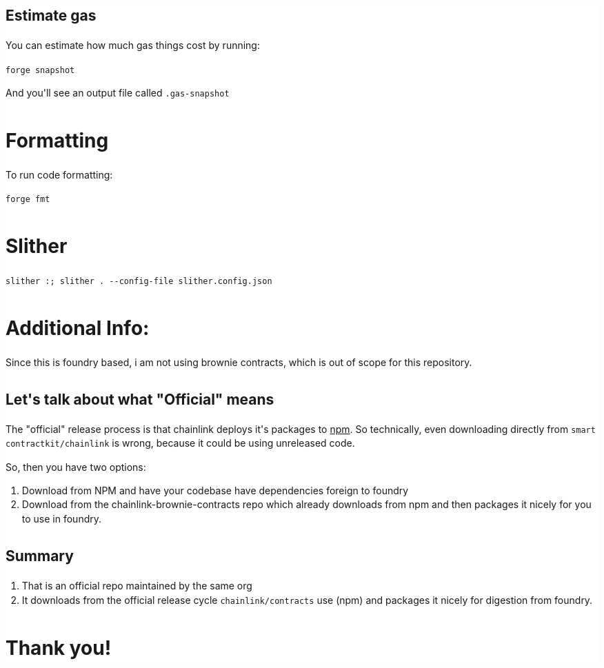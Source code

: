 ## Estimate gas

You can estimate how much gas things cost by running:

```
forge snapshot
```
And you'll see an output file called `.gas-snapshot`

# Formatting

To run code formatting:
```
forge fmt
```
# Slither

```
slither :; slither . --config-file slither.config.json
```

# Additional Info:
Since this is foundry based, i am not using brownie contracts, which is out of scope for this repository.

## Let's talk about what "Official" means

The "official" release process is that chainlink deploys it's packages to [npm](https://www.npmjs.com/package/@chainlink/contracts). So technically, even downloading directly from `smartcontractkit/chainlink` is wrong, because it could be using unreleased code.

So, then you have two options:
1. Download from NPM and have your codebase have dependencies foreign to foundry
2. Download from the chainlink-brownie-contracts repo which already downloads from npm and then packages it nicely for you to use in foundry.
## Summary
1. That is an official repo maintained by the same org
2. It downloads from the official release cycle `chainlink/contracts` use (npm) and packages it nicely for digestion from foundry.

# Thank you!
